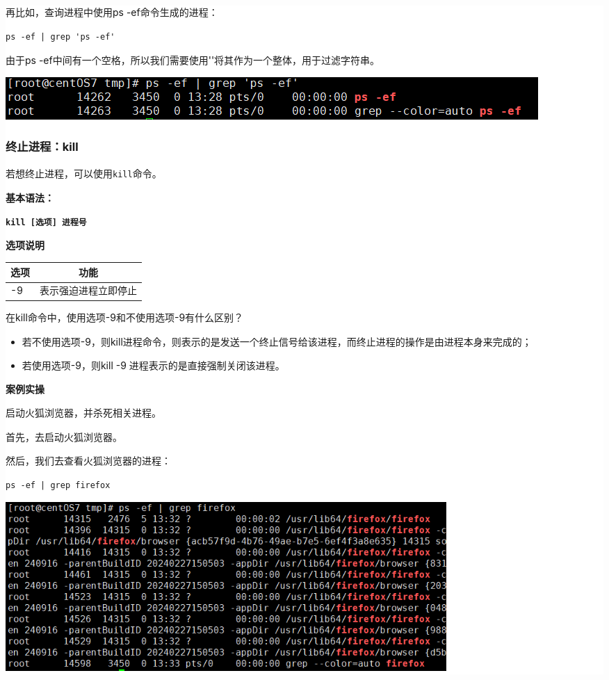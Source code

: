 
再比如，查询进程中使用ps -ef命令生成的进程：

```shell
ps -ef | grep 'ps -ef'
```

由于ps -ef中间有一个空格，所以我们需要使用''将其作为一个整体，用于过滤字符串。

![image-20240615132847883](.\images\image-20240615132847883.png) 



### 终止进程：kill

若想终止进程，可以使用`kill`命令。

**基本语法：**

**`kill [选项] 进程号`**

**选项说明**

| 选项 | 功能                 |
| ---- | -------------------- |
| -9   | 表示强迫进程立即停止 |

在kill命令中，使用选项-9和不使用选项-9有什么区别？

* 若不使用选项-9，则kill进程命令，则表示的是发送一个终止信号给该进程，而终止进程的操作是由进程本身来完成的；

* 若使用选项-9，则kill -9 进程表示的是直接强制关闭该进程。



**案例实操**

启动火狐浏览器，并杀死相关进程。

首先，去启动火狐浏览器。

然后，我们去查看火狐浏览器的进程：

```shell
ps -ef | grep firefox
```

<img src=".\images\image-20240615133350283.png" alt="image-20240615133350283" style="zoom:80%;" /> 
